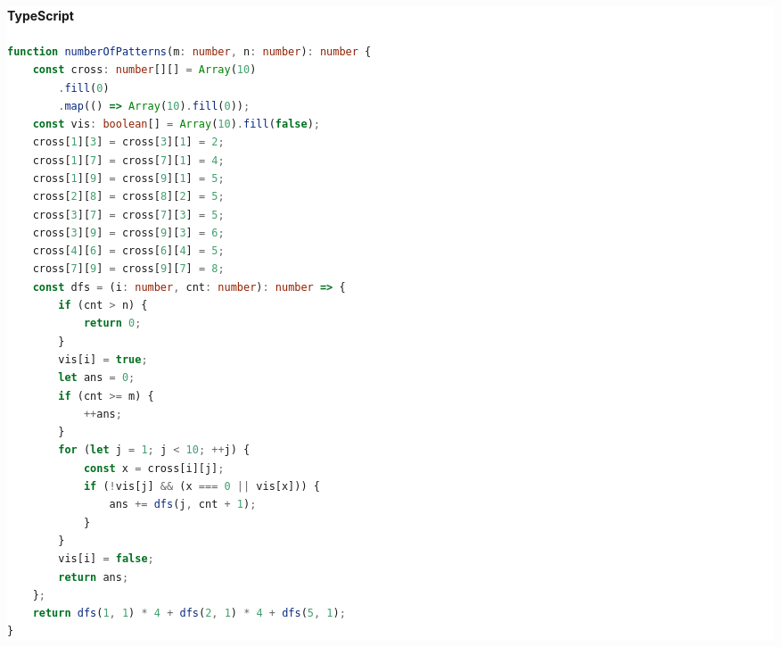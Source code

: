 #### TypeScript

```ts
function numberOfPatterns(m: number, n: number): number {
    const cross: number[][] = Array(10)
        .fill(0)
        .map(() => Array(10).fill(0));
    const vis: boolean[] = Array(10).fill(false);
    cross[1][3] = cross[3][1] = 2;
    cross[1][7] = cross[7][1] = 4;
    cross[1][9] = cross[9][1] = 5;
    cross[2][8] = cross[8][2] = 5;
    cross[3][7] = cross[7][3] = 5;
    cross[3][9] = cross[9][3] = 6;
    cross[4][6] = cross[6][4] = 5;
    cross[7][9] = cross[9][7] = 8;
    const dfs = (i: number, cnt: number): number => {
        if (cnt > n) {
            return 0;
        }
        vis[i] = true;
        let ans = 0;
        if (cnt >= m) {
            ++ans;
        }
        for (let j = 1; j < 10; ++j) {
            const x = cross[i][j];
            if (!vis[j] && (x === 0 || vis[x])) {
                ans += dfs(j, cnt + 1);
            }
        }
        vis[i] = false;
        return ans;
    };
    return dfs(1, 1) * 4 + dfs(2, 1) * 4 + dfs(5, 1);
}
```






